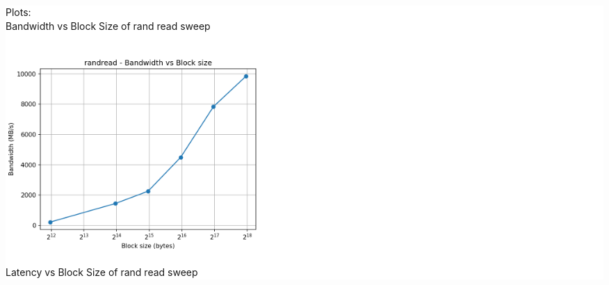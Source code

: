 Plots:  
Bandwidth vs Block Size of rand read sweep

<img src="plots/bs_randread_bandwidth.png"   alt="drawing" width="400"/>

Latency vs Block Size of rand read sweep

